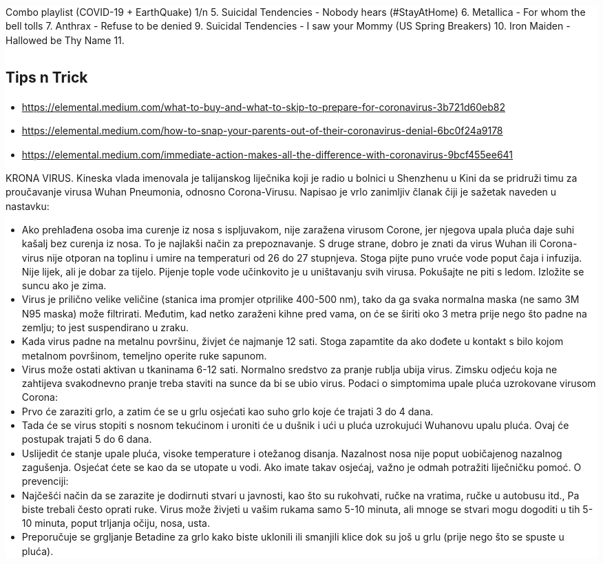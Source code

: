 Combo playlist (COVID-19 + EarthQuake)
1/n
5. Suicidal Tendencies - Nobody hears (#StayAtHome)
6. Metallica - For whom the bell tolls
7. Anthrax - Refuse to be denied
9. Suicidal Tendencies - I saw your Mommy (US Spring Breakers)
10. Iron Maiden - Hallowed be Thy Name
11. 

## Tips n Trick

*   https://elemental.medium.com/what-to-buy-and-what-to-skip-to-prepare-for-coronavirus-3b721d60eb82

*   https://elemental.medium.com/how-to-snap-your-parents-out-of-their-coronavirus-denial-6bc0f24a9178

*   https://elemental.medium.com/immediate-action-makes-all-the-difference-with-coronavirus-9bcf455ee641



KRONA VIRUS.
Kineska vlada imenovala je talijanskog liječnika koji je radio u bolnici u Shenzhenu u Kini da se pridruži timu za proučavanje virusa Wuhan Pneumonia, odnosno Corona-Virusu.
Napisao je vrlo zanimljiv članak čiji je sažetak naveden u nastavku:
- Ako prehlađena osoba ima curenje iz nosa s ispljuvakom, nije zaražena virusom Corone, jer njegova upala pluća daje suhi kašalj bez curenja iz nosa. To je najlakši način za prepoznavanje.
S druge strane, dobro je znati da virus Wuhan ili Corona-virus nije otporan na toplinu i umire na temperaturi od 26 do 27 stupnjeva. Stoga pijte puno vruće vode poput čaja i infuzija. Nije lijek, ali je dobar za tijelo. Pijenje tople vode učinkovito je u uništavanju svih virusa. Pokušajte ne piti s ledom.
Izložite se suncu ako je zima.
- Virus je prilično velike veličine (stanica ima promjer otprilike 400-500 nm), tako da ga svaka normalna maska (ne samo 3M N95 maska) može filtrirati. Međutim, kad netko zaraženi kihne pred vama, on će se širiti oko 3 metra prije nego što padne na zemlju; to jest suspendirano u zraku.
- Kada virus padne na metalnu površinu, živjet će najmanje 12 sati. Stoga zapamtite da ako dođete u kontakt s bilo kojom metalnom površinom, temeljno operite ruke sapunom.
- Virus može ostati aktivan u tkaninama  6-12 sati. Normalno sredstvo za pranje rublja ubija virus. Zimsku odjeću koja ne zahtijeva svakodnevno pranje treba staviti na sunce da bi se ubio virus.
Podaci o simptomima upale pluća uzrokovane virusom Corona:
- Prvo će zaraziti grlo, a zatim će se u grlu osjećati kao suho grlo koje će trajati 3 do 4 dana.
- Tada će se virus stopiti s nosnom tekućinom i uroniti će u dušnik i ući u pluća uzrokujući Wuhanovu upalu pluća. Ovaj će postupak trajati 5 do 6 dana.
- Uslijedit će stanje upale pluća, visoke temperature i otežanog disanja. Nazalnost nosa nije poput uobičajenog nazalnog zagušenja. Osjećat ćete se kao da se utopate u vodi. Ako imate takav osjećaj, važno je odmah potražiti liječničku pomoć.
O prevenciji:
- Najčešći način da se zarazite je dodirnuti stvari u javnosti, kao što su rukohvati, ručke na vratima, ručke u autobusu itd., Pa biste trebali često oprati ruke. Virus može živjeti u vašim rukama samo 5-10 minuta, ali mnoge se stvari mogu dogoditi u tih 5-10 minuta, poput trljanja očiju, nosa, usta.
- Preporučuje se grgljanje Betadine za grlo kako biste uklonili ili smanjili klice dok su još u grlu (prije nego što se spuste u pluća).
